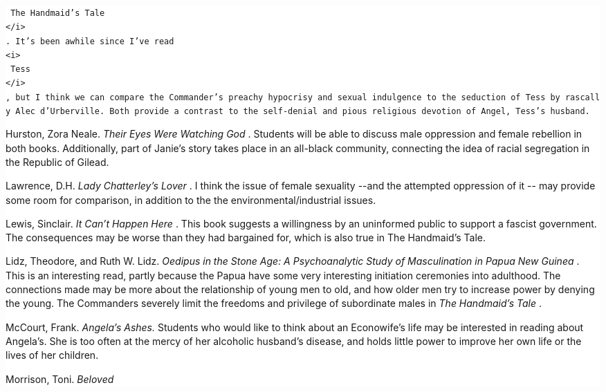      The Handmaid’s Tale
    </i>
    . It’s been awhile since I’ve read
    <i>
     Tess
    </i>
    , but I think we can compare the Commander’s preachy hypocrisy and sexual indulgence to the seduction of Tess by rascally Alec d’Urberville. Both provide a contrast to the self-denial and pious religious devotion of Angel, Tess’s husband.
   </p>
<p>
    Hurston, Zora Neale.
    <i>
     Their Eyes Were Watching God
    </i>
    . Students will be able to discuss male oppression and female rebellion in both books. Additionally, part of Janie’s story takes place in an all-black community, connecting the idea of racial segregation in the Republic of Gilead.
   </p>
<p>
    Lawrence, D.H.
    <i>
     Lady Chatterley’s Lover
    </i>
    . I think the issue of female sexuality --and the attempted oppression of it -- may provide some room for comparison, in addition to the the environmental/industrial issues.
   </p>
<p>
    Lewis, Sinclair.
    <i>
     It Can’t Happen Here
    </i>
    . This book suggests a willingness by an uninformed public to support a fascist government. The consequences may be worse than they had bargained for, which is also true in The Handmaid’s Tale.
   </p>
<p>
    Lidz, Theodore, and Ruth W. Lidz.
    <i>
     Oedipus in the Stone Age: A Psychoanalytic Study of Masculination in Papua New Guinea
    </i>
    . This is an interesting read, partly because the Papua have some very interesting initiation ceremonies into adulthood. The connections made may be more about the relationship of young men to old, and how older men try to increase power by denying the young. The Commanders severely limit the freedoms and privilege of subordinate males in
    <i>
     The Handmaid’s Tale
    </i>
    .
   </p>
<p>
    McCourt, Frank.
    <i>
     Angela’s Ashes.
    </i>
    Students who would like to think about an Econowife’s life may be interested in reading about Angela’s. She is too often at the mercy of her alcoholic husband’s disease, and holds little power to improve her own life or the lives of her children.
   </p>
<p>
    Morrison, Toni.
    <i>
     Beloved
    </i>